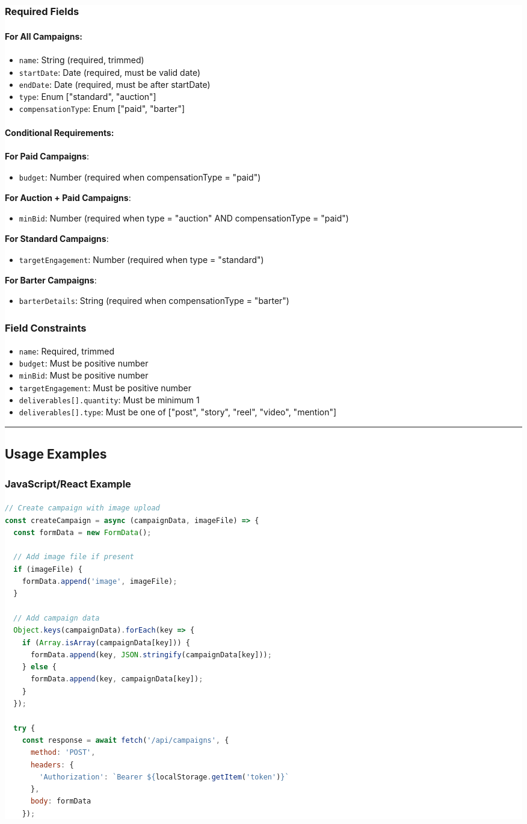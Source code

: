 ### Required Fields

#### For All Campaigns:
- `name`: String (required, trimmed)
- `startDate`: Date (required, must be valid date)
- `endDate`: Date (required, must be after startDate)
- `type`: Enum ["standard", "auction"]
- `compensationType`: Enum ["paid", "barter"]

#### Conditional Requirements:

**For Paid Campaigns**:
- `budget`: Number (required when compensationType = "paid")

**For Auction + Paid Campaigns**:
- `minBid`: Number (required when type = "auction" AND compensationType = "paid")

**For Standard Campaigns**:
- `targetEngagement`: Number (required when type = "standard")

**For Barter Campaigns**:
- `barterDetails`: String (required when compensationType = "barter")

### Field Constraints

- `name`: Required, trimmed
- `budget`: Must be positive number
- `minBid`: Must be positive number
- `targetEngagement`: Must be positive number
- `deliverables[].quantity`: Must be minimum 1
- `deliverables[].type`: Must be one of ["post", "story", "reel", "video", "mention"]

---

## Usage Examples

### JavaScript/React Example

```javascript
// Create campaign with image upload
const createCampaign = async (campaignData, imageFile) => {
  const formData = new FormData();
  
  // Add image file if present
  if (imageFile) {
    formData.append('image', imageFile);
  }
  
  // Add campaign data
  Object.keys(campaignData).forEach(key => {
    if (Array.isArray(campaignData[key])) {
      formData.append(key, JSON.stringify(campaignData[key]));
    } else {
      formData.append(key, campaignData[key]);
    }
  });

  try {
    const response = await fetch('/api/campaigns', {
      method: 'POST',
      headers: {
        'Authorization': `Bearer ${localStorage.getItem('token')}`
      },
      body: formData
    });
```